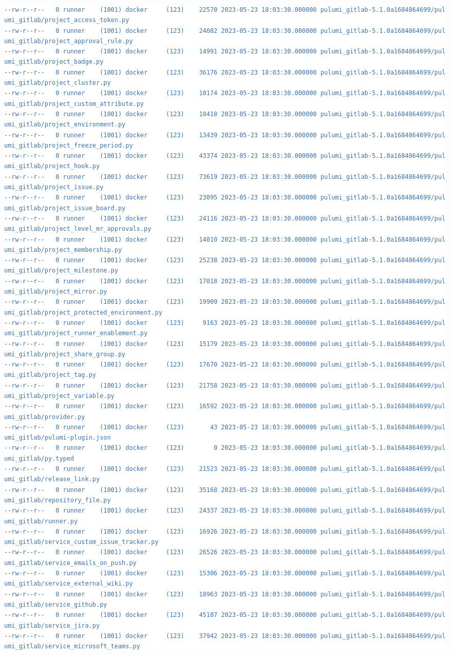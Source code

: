 ```diff
--rw-r--r--   0 runner    (1001) docker     (123)    22570 2023-05-23 18:03:30.000000 pulumi_gitlab-5.1.0a1684864699/pulumi_gitlab/project_access_token.py
--rw-r--r--   0 runner    (1001) docker     (123)    24082 2023-05-23 18:03:30.000000 pulumi_gitlab-5.1.0a1684864699/pulumi_gitlab/project_approval_rule.py
--rw-r--r--   0 runner    (1001) docker     (123)    14991 2023-05-23 18:03:30.000000 pulumi_gitlab-5.1.0a1684864699/pulumi_gitlab/project_badge.py
--rw-r--r--   0 runner    (1001) docker     (123)    36176 2023-05-23 18:03:30.000000 pulumi_gitlab-5.1.0a1684864699/pulumi_gitlab/project_cluster.py
--rw-r--r--   0 runner    (1001) docker     (123)    10174 2023-05-23 18:03:30.000000 pulumi_gitlab-5.1.0a1684864699/pulumi_gitlab/project_custom_attribute.py
--rw-r--r--   0 runner    (1001) docker     (123)    18418 2023-05-23 18:03:30.000000 pulumi_gitlab-5.1.0a1684864699/pulumi_gitlab/project_environment.py
--rw-r--r--   0 runner    (1001) docker     (123)    13439 2023-05-23 18:03:30.000000 pulumi_gitlab-5.1.0a1684864699/pulumi_gitlab/project_freeze_period.py
--rw-r--r--   0 runner    (1001) docker     (123)    43374 2023-05-23 18:03:30.000000 pulumi_gitlab-5.1.0a1684864699/pulumi_gitlab/project_hook.py
--rw-r--r--   0 runner    (1001) docker     (123)    73619 2023-05-23 18:03:30.000000 pulumi_gitlab-5.1.0a1684864699/pulumi_gitlab/project_issue.py
--rw-r--r--   0 runner    (1001) docker     (123)    23095 2023-05-23 18:03:30.000000 pulumi_gitlab-5.1.0a1684864699/pulumi_gitlab/project_issue_board.py
--rw-r--r--   0 runner    (1001) docker     (123)    24116 2023-05-23 18:03:30.000000 pulumi_gitlab-5.1.0a1684864699/pulumi_gitlab/project_level_mr_approvals.py
--rw-r--r--   0 runner    (1001) docker     (123)    14010 2023-05-23 18:03:30.000000 pulumi_gitlab-5.1.0a1684864699/pulumi_gitlab/project_membership.py
--rw-r--r--   0 runner    (1001) docker     (123)    25238 2023-05-23 18:03:30.000000 pulumi_gitlab-5.1.0a1684864699/pulumi_gitlab/project_milestone.py
--rw-r--r--   0 runner    (1001) docker     (123)    17018 2023-05-23 18:03:30.000000 pulumi_gitlab-5.1.0a1684864699/pulumi_gitlab/project_mirror.py
--rw-r--r--   0 runner    (1001) docker     (123)    19909 2023-05-23 18:03:30.000000 pulumi_gitlab-5.1.0a1684864699/pulumi_gitlab/project_protected_environment.py
--rw-r--r--   0 runner    (1001) docker     (123)     9163 2023-05-23 18:03:30.000000 pulumi_gitlab-5.1.0a1684864699/pulumi_gitlab/project_runner_enablement.py
--rw-r--r--   0 runner    (1001) docker     (123)    15179 2023-05-23 18:03:30.000000 pulumi_gitlab-5.1.0a1684864699/pulumi_gitlab/project_share_group.py
--rw-r--r--   0 runner    (1001) docker     (123)    17670 2023-05-23 18:03:30.000000 pulumi_gitlab-5.1.0a1684864699/pulumi_gitlab/project_tag.py
--rw-r--r--   0 runner    (1001) docker     (123)    21758 2023-05-23 18:03:30.000000 pulumi_gitlab-5.1.0a1684864699/pulumi_gitlab/project_variable.py
--rw-r--r--   0 runner    (1001) docker     (123)    16592 2023-05-23 18:03:30.000000 pulumi_gitlab-5.1.0a1684864699/pulumi_gitlab/provider.py
--rw-r--r--   0 runner    (1001) docker     (123)       43 2023-05-23 18:03:30.000000 pulumi_gitlab-5.1.0a1684864699/pulumi_gitlab/pulumi-plugin.json
--rw-r--r--   0 runner    (1001) docker     (123)        0 2023-05-23 18:03:30.000000 pulumi_gitlab-5.1.0a1684864699/pulumi_gitlab/py.typed
--rw-r--r--   0 runner    (1001) docker     (123)    21523 2023-05-23 18:03:30.000000 pulumi_gitlab-5.1.0a1684864699/pulumi_gitlab/release_link.py
--rw-r--r--   0 runner    (1001) docker     (123)    35168 2023-05-23 18:03:30.000000 pulumi_gitlab-5.1.0a1684864699/pulumi_gitlab/repository_file.py
--rw-r--r--   0 runner    (1001) docker     (123)    24337 2023-05-23 18:03:30.000000 pulumi_gitlab-5.1.0a1684864699/pulumi_gitlab/runner.py
--rw-r--r--   0 runner    (1001) docker     (123)    16926 2023-05-23 18:03:30.000000 pulumi_gitlab-5.1.0a1684864699/pulumi_gitlab/service_custom_issue_tracker.py
--rw-r--r--   0 runner    (1001) docker     (123)    26526 2023-05-23 18:03:30.000000 pulumi_gitlab-5.1.0a1684864699/pulumi_gitlab/service_emails_on_push.py
--rw-r--r--   0 runner    (1001) docker     (123)    15306 2023-05-23 18:03:30.000000 pulumi_gitlab-5.1.0a1684864699/pulumi_gitlab/service_external_wiki.py
--rw-r--r--   0 runner    (1001) docker     (123)    18963 2023-05-23 18:03:30.000000 pulumi_gitlab-5.1.0a1684864699/pulumi_gitlab/service_github.py
--rw-r--r--   0 runner    (1001) docker     (123)    45107 2023-05-23 18:03:30.000000 pulumi_gitlab-5.1.0a1684864699/pulumi_gitlab/service_jira.py
--rw-r--r--   0 runner    (1001) docker     (123)    37942 2023-05-23 18:03:30.000000 pulumi_gitlab-5.1.0a1684864699/pulumi_gitlab/service_microsoft_teams.py
```